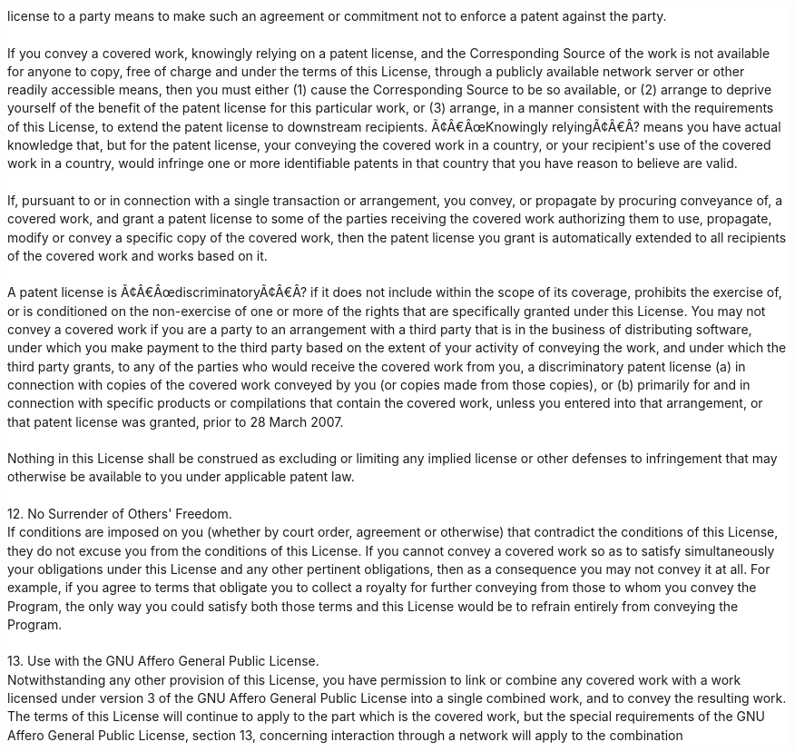 license to a party means to make such an agreement or commitment not to
enforce a patent against the party.\
\
If you convey a covered work, knowingly relying on a patent license, and
the Corresponding Source of the work is not available for anyone to
copy, free of charge and under the terms of this License, through a
publicly available network server or other readily accessible means,
then you must either (1) cause the Corresponding Source to be so
available, or (2) arrange to deprive yourself of the benefit of the
patent license for this particular work, or (3) arrange, in a manner
consistent with the requirements of this License, to extend the patent
license to downstream recipients. Ã¢Â€ÂœKnowingly relyingÃ¢Â€Â? means
you have actual knowledge that, but for the patent license, your
conveying the covered work in a country, or your recipient's use of the
covered work in a country, would infringe one or more identifiable
patents in that country that you have reason to believe are valid.\
\
If, pursuant to or in connection with a single transaction or
arrangement, you convey, or propagate by procuring conveyance of, a
covered work, and grant a patent license to some of the parties
receiving the covered work authorizing them to use, propagate, modify or
convey a specific copy of the covered work, then the patent license you
grant is automatically extended to all recipients of the covered work
and works based on it.\
\
A patent license is Ã¢Â€ÂœdiscriminatoryÃ¢Â€Â? if it does not include
within the scope of its coverage, prohibits the exercise of, or is
conditioned on the non-exercise of one or more of the rights that are
specifically granted under this License. You may not convey a covered
work if you are a party to an arrangement with a third party that is in
the business of distributing software, under which you make payment to
the third party based on the extent of your activity of conveying the
work, and under which the third party grants, to any of the parties who
would receive the covered work from you, a discriminatory patent license
(a) in connection with copies of the covered work conveyed by you (or
copies made from those copies), or (b) primarily for and in connection
with specific products or compilations that contain the covered work,
unless you entered into that arrangement, or that patent license was
granted, prior to 28 March 2007.\
\
Nothing in this License shall be construed as excluding or limiting any
implied license or other defenses to infringement that may otherwise be
available to you under applicable patent law.\
\
12. No Surrender of Others' Freedom.\
If conditions are imposed on you (whether by court order, agreement or
otherwise) that contradict the conditions of this License, they do not
excuse you from the conditions of this License. If you cannot convey a
covered work so as to satisfy simultaneously your obligations under this
License and any other pertinent obligations, then as a consequence you
may not convey it at all. For example, if you agree to terms that
obligate you to collect a royalty for further conveying from those to
whom you convey the Program, the only way you could satisfy both those
terms and this License would be to refrain entirely from conveying the
Program.\
\
13. Use with the GNU Affero General Public License.\
Notwithstanding any other provision of this License, you have permission
to link or combine any covered work with a work licensed under version 3
of the GNU Affero General Public License into a single combined work,
and to convey the resulting work. The terms of this License will
continue to apply to the part which is the covered work, but the special
requirements of the GNU Affero General Public License, section 13,
concerning interaction through a network will apply to the combination